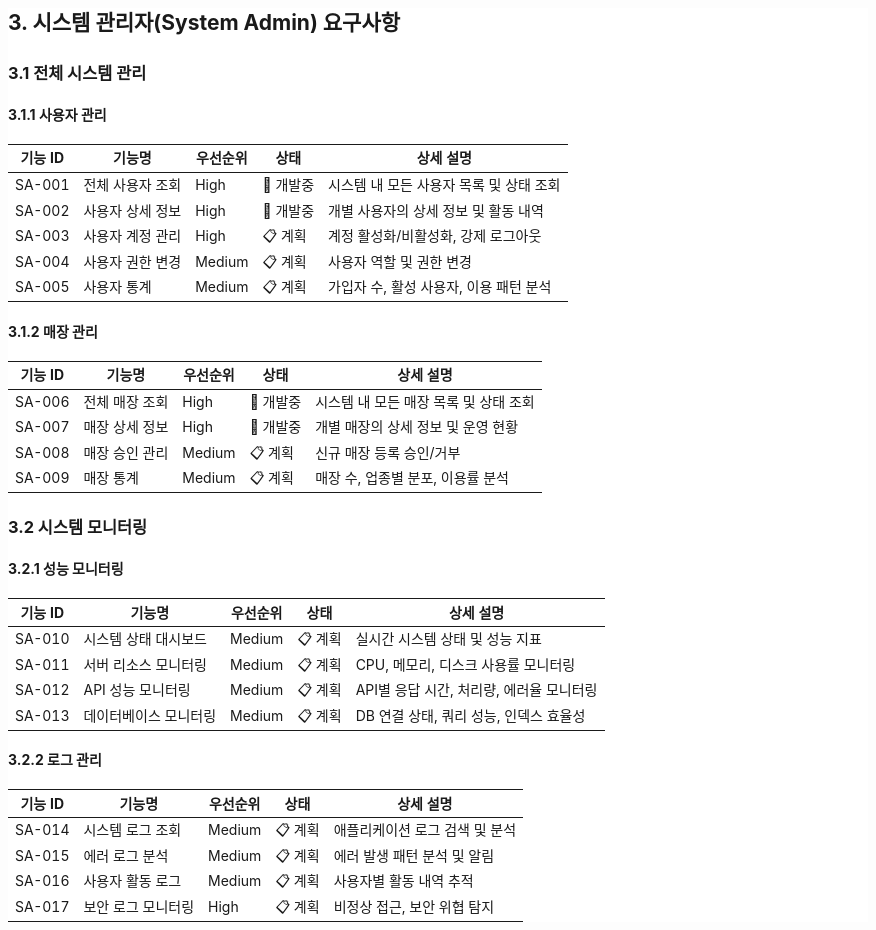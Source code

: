 
## 3. 시스템 관리자(System Admin) 요구사항

### 3.1 전체 시스템 관리

#### 3.1.1 사용자 관리

| 기능 ID  | 기능명       | 우선순위   | 상태     | 상세 설명                   |
|--------|-----------|--------|--------|-------------------------|
| SA-001 | 전체 사용자 조회 | High   | 🔄 개발중 | 시스템 내 모든 사용자 목록 및 상태 조회 |
| SA-002 | 사용자 상세 정보 | High   | 🔄 개발중 | 개별 사용자의 상세 정보 및 활동 내역   |
| SA-003 | 사용자 계정 관리 | High   | 📋 계획  | 계정 활성화/비활성화, 강제 로그아웃    |
| SA-004 | 사용자 권한 변경 | Medium | 📋 계획  | 사용자 역할 및 권한 변경          |
| SA-005 | 사용자 통계    | Medium | 📋 계획  | 가입자 수, 활성 사용자, 이용 패턴 분석 |

#### 3.1.2 매장 관리

| 기능 ID  | 기능명      | 우선순위   | 상태     | 상세 설명                  |
|--------|----------|--------|--------|------------------------|
| SA-006 | 전체 매장 조회 | High   | 🔄 개발중 | 시스템 내 모든 매장 목록 및 상태 조회 |
| SA-007 | 매장 상세 정보 | High   | 🔄 개발중 | 개별 매장의 상세 정보 및 운영 현황   |
| SA-008 | 매장 승인 관리 | Medium | 📋 계획  | 신규 매장 등록 승인/거부         |
| SA-009 | 매장 통계    | Medium | 📋 계획  | 매장 수, 업종별 분포, 이용률 분석   |

### 3.2 시스템 모니터링

#### 3.2.1 성능 모니터링

| 기능 ID  | 기능명         | 우선순위   | 상태    | 상세 설명                     |
|--------|-------------|--------|-------|---------------------------|
| SA-010 | 시스템 상태 대시보드 | Medium | 📋 계획 | 실시간 시스템 상태 및 성능 지표        |
| SA-011 | 서버 리소스 모니터링 | Medium | 📋 계획 | CPU, 메모리, 디스크 사용률 모니터링    |
| SA-012 | API 성능 모니터링 | Medium | 📋 계획 | API별 응답 시간, 처리량, 에러율 모니터링 |
| SA-013 | 데이터베이스 모니터링 | Medium | 📋 계획 | DB 연결 상태, 쿼리 성능, 인덱스 효율성  |

#### 3.2.2 로그 관리

| 기능 ID  | 기능명        | 우선순위   | 상태    | 상세 설명             |
|--------|------------|--------|-------|-------------------|
| SA-014 | 시스템 로그 조회  | Medium | 📋 계획 | 애플리케이션 로그 검색 및 분석 |
| SA-015 | 에러 로그 분석   | Medium | 📋 계획 | 에러 발생 패턴 분석 및 알림  |
| SA-016 | 사용자 활동 로그  | Medium | 📋 계획 | 사용자별 활동 내역 추적     |
| SA-017 | 보안 로그 모니터링 | High   | 📋 계획 | 비정상 접근, 보안 위협 탐지  |
